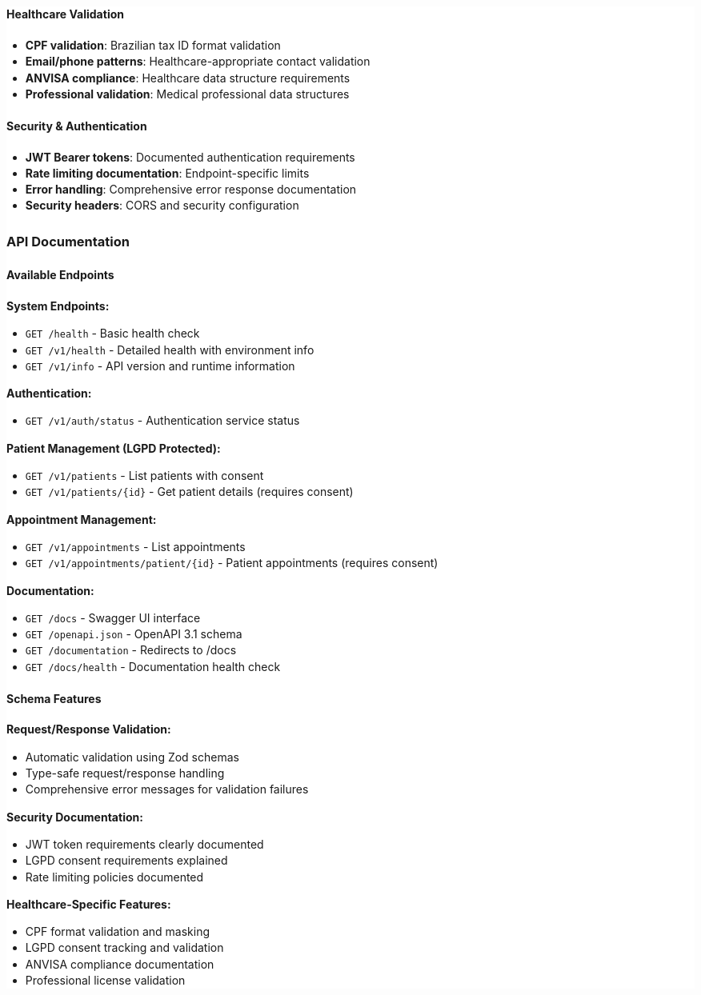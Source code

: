 #### Healthcare Validation
- **CPF validation**: Brazilian tax ID format validation
- **Email/phone patterns**: Healthcare-appropriate contact validation
- **ANVISA compliance**: Healthcare data structure requirements
- **Professional validation**: Medical professional data structures

#### Security & Authentication
- **JWT Bearer tokens**: Documented authentication requirements
- **Rate limiting documentation**: Endpoint-specific limits
- **Error handling**: Comprehensive error response documentation
- **Security headers**: CORS and security configuration

### API Documentation

#### Available Endpoints

**System Endpoints:**
- `GET /health` - Basic health check
- `GET /v1/health` - Detailed health with environment info
- `GET /v1/info` - API version and runtime information

**Authentication:**
- `GET /v1/auth/status` - Authentication service status

**Patient Management (LGPD Protected):**
- `GET /v1/patients` - List patients with consent
- `GET /v1/patients/{id}` - Get patient details (requires consent)

**Appointment Management:**
- `GET /v1/appointments` - List appointments
- `GET /v1/appointments/patient/{id}` - Patient appointments (requires consent)

**Documentation:**
- `GET /docs` - Swagger UI interface
- `GET /openapi.json` - OpenAPI 3.1 schema
- `GET /documentation` - Redirects to /docs
- `GET /docs/health` - Documentation health check

#### Schema Features

**Request/Response Validation:**
- Automatic validation using Zod schemas
- Type-safe request/response handling
- Comprehensive error messages for validation failures

**Security Documentation:**
- JWT token requirements clearly documented
- LGPD consent requirements explained
- Rate limiting policies documented

**Healthcare-Specific Features:**
- CPF format validation and masking
- LGPD consent tracking and validation
- ANVISA compliance documentation
- Professional license validation
